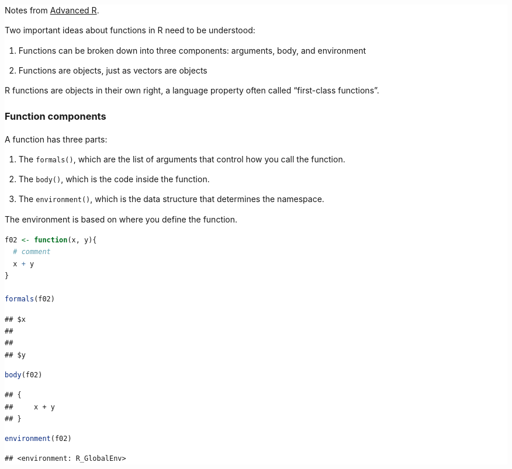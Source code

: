Notes from [Advanced R](https://adv-r.hadley.nz/functions.html).

Two important ideas about functions in R need to be understood:

1.  Functions can be broken down into three components: arguments, body,
    and environment

2.  Functions are objects, just as vectors are objects

R functions are objects in their own right, a language property often
called “first-class functions”.

### Function components

A function has three parts:

1.  The `formals()`, which are the list of arguments that control how
    you call the function.

2.  The `body()`, which is the code inside the function.

3.  The `environment()`, which is the data structure that determines the
    namespace.

The environment is based on where you define the function.

``` r
f02 <- function(x, y){
  # comment
  x + y
}

formals(f02)
```

    ## $x
    ## 
    ## 
    ## $y

``` r
body(f02)
```

    ## {
    ##     x + y
    ## }

``` r
environment(f02)
```

    ## <environment: R_GlobalEnv>
